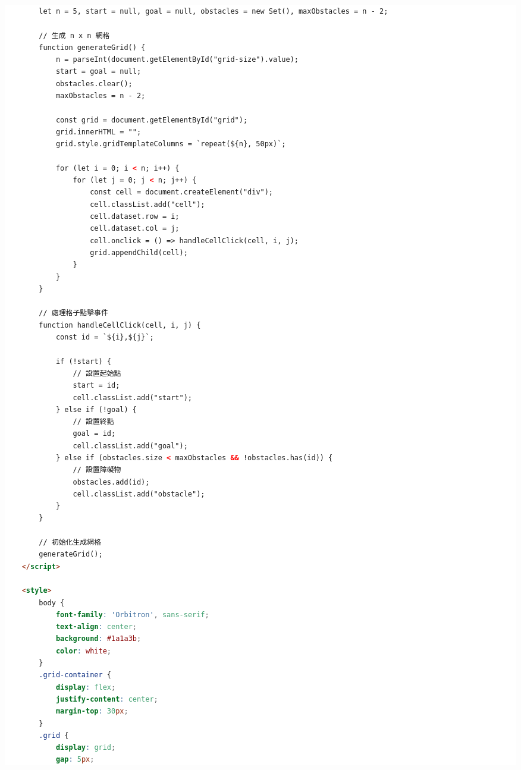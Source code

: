 ```html
        let n = 5, start = null, goal = null, obstacles = new Set(), maxObstacles = n - 2;

        // 生成 n x n 網格
        function generateGrid() {
            n = parseInt(document.getElementById("grid-size").value);
            start = goal = null;
            obstacles.clear();
            maxObstacles = n - 2;

            const grid = document.getElementById("grid");
            grid.innerHTML = "";
            grid.style.gridTemplateColumns = `repeat(${n}, 50px)`;

            for (let i = 0; i < n; i++) {
                for (let j = 0; j < n; j++) {
                    const cell = document.createElement("div");
                    cell.classList.add("cell");
                    cell.dataset.row = i;
                    cell.dataset.col = j;
                    cell.onclick = () => handleCellClick(cell, i, j);
                    grid.appendChild(cell);
                }
            }
        }

        // 處理格子點擊事件
        function handleCellClick(cell, i, j) {
            const id = `${i},${j}`;

            if (!start) {
                // 設置起始點
                start = id;
                cell.classList.add("start");
            } else if (!goal) {
                // 設置終點
                goal = id;
                cell.classList.add("goal");
            } else if (obstacles.size < maxObstacles && !obstacles.has(id)) {
                // 設置障礙物
                obstacles.add(id);
                cell.classList.add("obstacle");
            }
        }

        // 初始化生成網格
        generateGrid();
    </script>

    <style>
        body {
            font-family: 'Orbitron', sans-serif;
            text-align: center;
            background: #1a1a3b;
            color: white;
        }
        .grid-container {
            display: flex;
            justify-content: center;
            margin-top: 30px;
        }
        .grid {
            display: grid;
            gap: 5px;
```